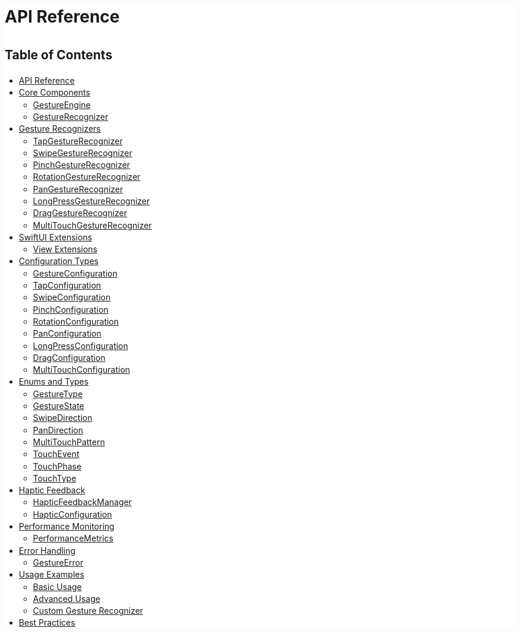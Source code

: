 # API Reference


## Table of Contents
- [API Reference](#api-reference)
- [Core Components](#core-components)
  - [GestureEngine](#gestureengine)
  - [GestureRecognizer](#gesturerecognizer)
- [Gesture Recognizers](#gesture-recognizers)
  - [TapGestureRecognizer](#tapgesturerecognizer)
  - [SwipeGestureRecognizer](#swipegesturerecognizer)
  - [PinchGestureRecognizer](#pinchgesturerecognizer)
  - [RotationGestureRecognizer](#rotationgesturerecognizer)
  - [PanGestureRecognizer](#pangesturerecognizer)
  - [LongPressGestureRecognizer](#longpressgesturerecognizer)
  - [DragGestureRecognizer](#draggesturerecognizer)
  - [MultiTouchGestureRecognizer](#multitouchgesturerecognizer)
- [SwiftUI Extensions](#swiftui-extensions)
  - [View Extensions](#view-extensions)
- [Configuration Types](#configuration-types)
  - [GestureConfiguration](#gestureconfiguration)
  - [TapConfiguration](#tapconfiguration)
  - [SwipeConfiguration](#swipeconfiguration)
  - [PinchConfiguration](#pinchconfiguration)
  - [RotationConfiguration](#rotationconfiguration)
  - [PanConfiguration](#panconfiguration)
  - [LongPressConfiguration](#longpressconfiguration)
  - [DragConfiguration](#dragconfiguration)
  - [MultiTouchConfiguration](#multitouchconfiguration)
- [Enums and Types](#enums-and-types)
  - [GestureType](#gesturetype)
  - [GestureState](#gesturestate)
  - [SwipeDirection](#swipedirection)
  - [PanDirection](#pandirection)
  - [MultiTouchPattern](#multitouchpattern)
  - [TouchEvent](#touchevent)
  - [TouchPhase](#touchphase)
  - [TouchType](#touchtype)
- [Haptic Feedback](#haptic-feedback)
  - [HapticFeedbackManager](#hapticfeedbackmanager)
  - [HapticConfiguration](#hapticconfiguration)
- [Performance Monitoring](#performance-monitoring)
  - [PerformanceMetrics](#performancemetrics)
- [Error Handling](#error-handling)
  - [GestureError](#gestureerror)
- [Usage Examples](#usage-examples)
  - [Basic Usage](#basic-usage)
  - [Advanced Usage](#advanced-usage)
  - [Custom Gesture Recognizer](#custom-gesture-recognizer)
- [Best Practices](#best-practices)

